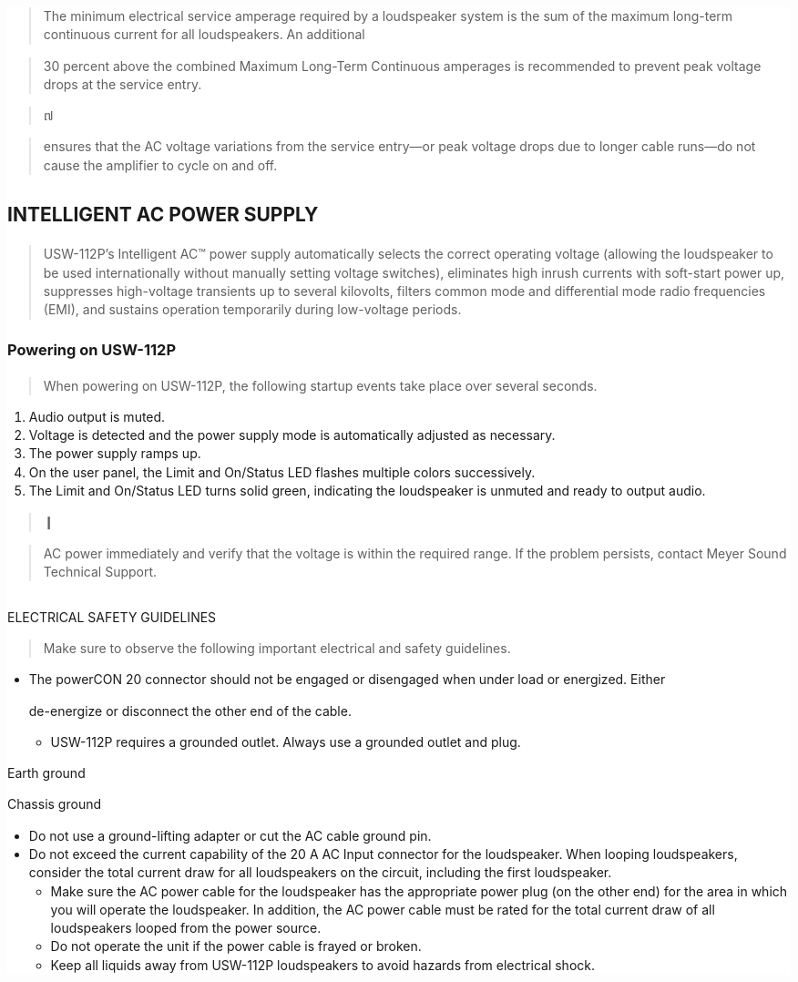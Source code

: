 >   The minimum electrical service amperage required by a loudspeaker system is the sum of the maximum long-term continuous current for all loudspeakers. An additional

>   30 percent above the combined Maximum Long-Term Continuous amperages is recommended to prevent peak voltage drops at the service entry.

>   ៧

>   ensures that the AC voltage variations from the service entry—or peak voltage drops due to longer cable runs—do not cause the amplifier to cycle on and off.

## INTELLIGENT AC POWER SUPPLY

>   USW-112P’s Intelligent AC™ power supply automatically selects the correct operating voltage (allowing the loudspeaker to be used internationally without manually setting voltage switches), eliminates high inrush currents with soft-start power up, suppresses high-voltage transients up to several kilovolts, filters common mode and differential mode radio frequencies (EMI), and sustains operation temporarily during low-voltage periods.

### Powering on USW-112P

>   When powering on USW-112P, the following startup events take place over several seconds.

1.  Audio output is muted.
2.  Voltage is detected and the power supply mode is automatically adjusted as necessary.
3.  The power supply ramps up.
4.  On the user panel, the Limit and On/Status LED flashes multiple colors successively.
5.  The Limit and On/Status LED turns solid green, indicating the loudspeaker is unmuted and ready to output audio.

>   ❙

>   AC power immediately and verify that the voltage is within the required range. If the problem persists, contact Meyer Sound Technical Support.

##   
ELECTRICAL SAFETY GUIDELINES

>   Make sure to observe the following important electrical and safety guidelines.

-   The powerCON 20 connector should not be engaged or disengaged when under load or energized. Either

    de-energize or disconnect the other end of the cable.

    -   USW-112P requires a grounded outlet. Always use a grounded outlet and plug.

Earth ground

Chassis ground

-   Do not use a ground-lifting adapter or cut the AC cable ground pin.
-   Do not exceed the current capability of the 20 A AC Input connector for the loudspeaker. When looping loudspeakers, consider the total current draw for all loudspeakers on the circuit, including the first loudspeaker.
    -   Make sure the AC power cable for the loudspeaker has the appropriate power plug (on the other end) for the area in which you will operate the loudspeaker. In addition, the AC power cable must be rated for the total current draw of all loudspeakers looped from the power source.
    -   Do not operate the unit if the power cable is frayed or broken.
    -   Keep all liquids away from USW-112P loudspeakers to avoid hazards from electrical shock.
